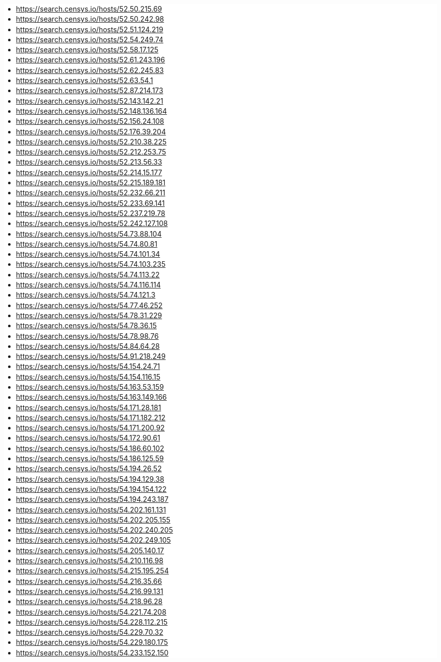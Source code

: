 * https://search.censys.io/hosts/52.50.215.69
* https://search.censys.io/hosts/52.50.242.98
* https://search.censys.io/hosts/52.51.124.219
* https://search.censys.io/hosts/52.54.249.74
* https://search.censys.io/hosts/52.58.17.125
* https://search.censys.io/hosts/52.61.243.196
* https://search.censys.io/hosts/52.62.245.83
* https://search.censys.io/hosts/52.63.54.1
* https://search.censys.io/hosts/52.87.214.173
* https://search.censys.io/hosts/52.143.142.21
* https://search.censys.io/hosts/52.148.136.164
* https://search.censys.io/hosts/52.156.24.108
* https://search.censys.io/hosts/52.176.39.204
* https://search.censys.io/hosts/52.210.38.225
* https://search.censys.io/hosts/52.212.253.75
* https://search.censys.io/hosts/52.213.56.33
* https://search.censys.io/hosts/52.214.15.177
* https://search.censys.io/hosts/52.215.189.181
* https://search.censys.io/hosts/52.232.66.211
* https://search.censys.io/hosts/52.233.69.141
* https://search.censys.io/hosts/52.237.219.78
* https://search.censys.io/hosts/52.242.127.108
* https://search.censys.io/hosts/54.73.88.104
* https://search.censys.io/hosts/54.74.80.81
* https://search.censys.io/hosts/54.74.101.34
* https://search.censys.io/hosts/54.74.103.235
* https://search.censys.io/hosts/54.74.113.22
* https://search.censys.io/hosts/54.74.116.114
* https://search.censys.io/hosts/54.74.121.3
* https://search.censys.io/hosts/54.77.46.252
* https://search.censys.io/hosts/54.78.31.229
* https://search.censys.io/hosts/54.78.36.15
* https://search.censys.io/hosts/54.78.98.76
* https://search.censys.io/hosts/54.84.64.28
* https://search.censys.io/hosts/54.91.218.249
* https://search.censys.io/hosts/54.154.24.71
* https://search.censys.io/hosts/54.154.116.15
* https://search.censys.io/hosts/54.163.53.159
* https://search.censys.io/hosts/54.163.149.166
* https://search.censys.io/hosts/54.171.28.181
* https://search.censys.io/hosts/54.171.182.212
* https://search.censys.io/hosts/54.171.200.92
* https://search.censys.io/hosts/54.172.90.61
* https://search.censys.io/hosts/54.186.60.102
* https://search.censys.io/hosts/54.186.125.59
* https://search.censys.io/hosts/54.194.26.52
* https://search.censys.io/hosts/54.194.129.38
* https://search.censys.io/hosts/54.194.154.122
* https://search.censys.io/hosts/54.194.243.187
* https://search.censys.io/hosts/54.202.161.131
* https://search.censys.io/hosts/54.202.205.155
* https://search.censys.io/hosts/54.202.240.205
* https://search.censys.io/hosts/54.202.249.105
* https://search.censys.io/hosts/54.205.140.17
* https://search.censys.io/hosts/54.210.116.98
* https://search.censys.io/hosts/54.215.195.254
* https://search.censys.io/hosts/54.216.35.66
* https://search.censys.io/hosts/54.216.99.131
* https://search.censys.io/hosts/54.218.96.28
* https://search.censys.io/hosts/54.221.74.208
* https://search.censys.io/hosts/54.228.112.215
* https://search.censys.io/hosts/54.229.70.32
* https://search.censys.io/hosts/54.229.180.175
* https://search.censys.io/hosts/54.233.152.150